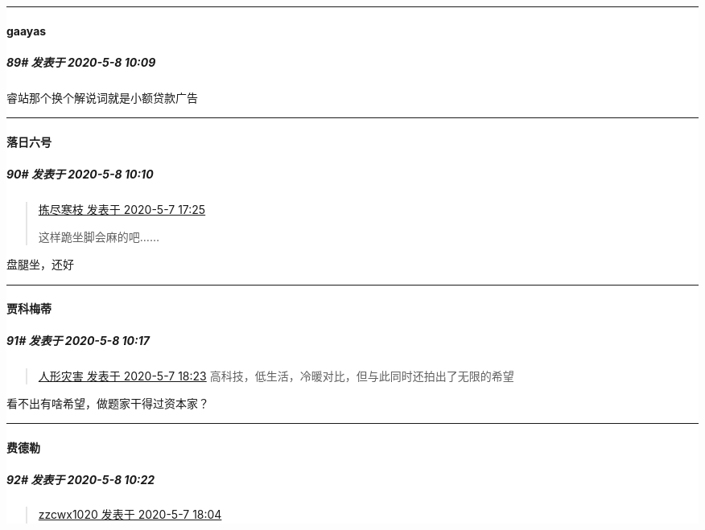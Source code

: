 





-----

####  gaayas  
##### 89#       发表于 2020-5-8 10:09




睿站那个换个解说词就是小额贷款广告







-----

####  落日六号  
##### 90#       发表于 2020-5-8 10:10



<blockquote><a href="httphttps://bbs.saraba1st.com/2b/forum.php?mod=redirect&amp;goto=findpost&amp;pid=47334270&amp;ptid=1933289" target="_blank">拣尽寒枝 发表于 2020-5-7 17:25</a>

这样跪坐脚会麻的吧……</blockquote>
盘腿坐，还好







-----

####  贾科梅蒂  
##### 91#       发表于 2020-5-8 10:17



<blockquote><a href="httphttps://bbs.saraba1st.com/2b/forum.php?mod=redirect&amp;goto=findpost&amp;pid=47334890&amp;ptid=1933289" target="_blank">人形灾害 发表于 2020-5-7 18:23</a>
高科技，低生活，冷暖对比，但与此同时还拍出了无限的希望</blockquote>
看不出有啥希望，做题家干得过资本家？







-----

####  费德勒  
##### 92#       发表于 2020-5-8 10:22



<blockquote><a href="httphttps://bbs.saraba1st.com/2b/forum.php?mod=redirect&amp;goto=findpost&amp;pid=47334670&amp;ptid=1933289" target="_blank">zzcwx1020 发表于 2020-5-7 18:04</a>
